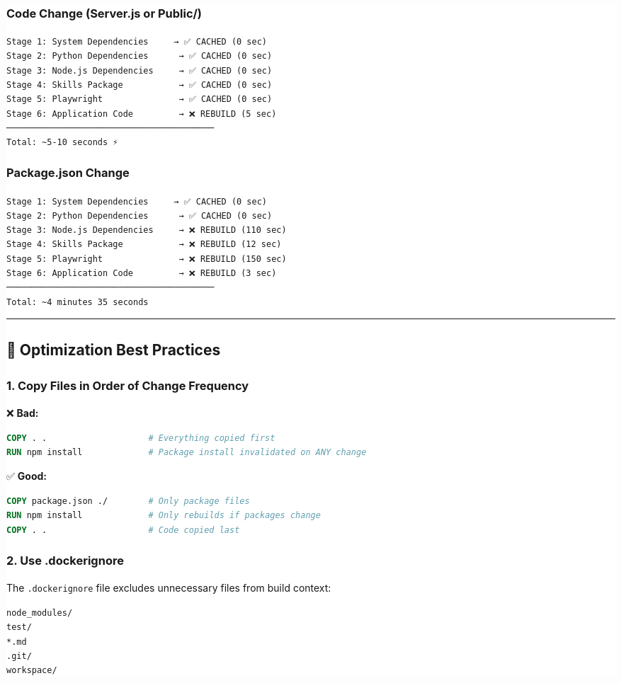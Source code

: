 ### Code Change (Server.js or Public/)
```
Stage 1: System Dependencies     → ✅ CACHED (0 sec)
Stage 2: Python Dependencies      → ✅ CACHED (0 sec)
Stage 3: Node.js Dependencies     → ✅ CACHED (0 sec)
Stage 4: Skills Package           → ✅ CACHED (0 sec)
Stage 5: Playwright               → ✅ CACHED (0 sec)
Stage 6: Application Code         → ❌ REBUILD (5 sec)
─────────────────────────────────────────
Total: ~5-10 seconds ⚡
```

### Package.json Change
```
Stage 1: System Dependencies     → ✅ CACHED (0 sec)
Stage 2: Python Dependencies      → ✅ CACHED (0 sec)
Stage 3: Node.js Dependencies     → ❌ REBUILD (110 sec)
Stage 4: Skills Package           → ❌ REBUILD (12 sec)
Stage 5: Playwright               → ❌ REBUILD (150 sec)
Stage 6: Application Code         → ❌ REBUILD (3 sec)
─────────────────────────────────────────
Total: ~4 minutes 35 seconds
```

---

## 🎯 Optimization Best Practices

### 1. Copy Files in Order of Change Frequency

❌ **Bad:**
```dockerfile
COPY . .                    # Everything copied first
RUN npm install             # Package install invalidated on ANY change
```

✅ **Good:**
```dockerfile
COPY package.json ./        # Only package files
RUN npm install             # Only rebuilds if packages change
COPY . .                    # Code copied last
```

### 2. Use .dockerignore

The `.dockerignore` file excludes unnecessary files from build context:
```
node_modules/
test/
*.md
.git/
workspace/
```

